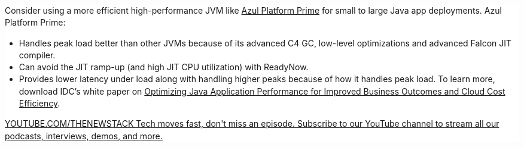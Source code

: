 Consider using a more efficient high-performance JVM like [Azul Platform Prime](https://www.azul.com/downloads/#prime) for small to large Java app deployments. Azul Platform Prime:

- Handles peak load better than other JVMs because of its advanced C4 GC, low-level optimizations and advanced Falcon JIT compiler.
- Can avoid the JIT ramp-up (and high JIT CPU utilization) with ReadyNow.
- Provides lower latency under load along with handling higher peaks because of how it handles peak load.
To learn more, download IDC’s white paper on [Optimizing Java Application Performance for Improved Business Outcomes and Cloud Cost Efficiency](https://www.azul.com/java-app-performance-cloud-cost/).

[
YOUTUBE.COM/THENEWSTACK
Tech moves fast, don't miss an episode. Subscribe to our YouTube
channel to stream all our podcasts, interviews, demos, and more.
](https://youtube.com/thenewstack?sub_confirmation=1)